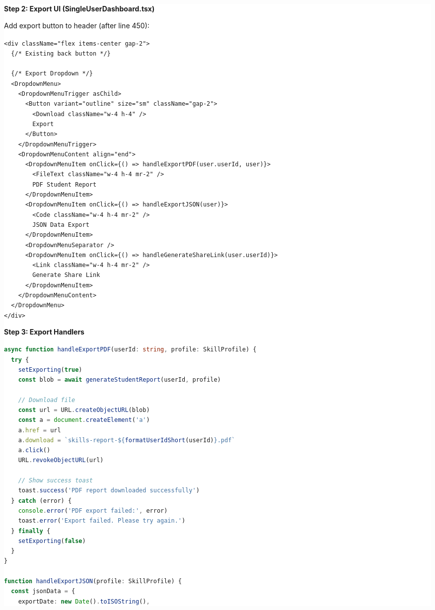 ```typescript
```

**Step 2: Export UI (SingleUserDashboard.tsx)**

Add export button to header (after line 450):

```tsx
<div className="flex items-center gap-2">
  {/* Existing back button */}

  {/* Export Dropdown */}
  <DropdownMenu>
    <DropdownMenuTrigger asChild>
      <Button variant="outline" size="sm" className="gap-2">
        <Download className="w-4 h-4" />
        Export
      </Button>
    </DropdownMenuTrigger>
    <DropdownMenuContent align="end">
      <DropdownMenuItem onClick={() => handleExportPDF(user.userId, user)}>
        <FileText className="w-4 h-4 mr-2" />
        PDF Student Report
      </DropdownMenuItem>
      <DropdownMenuItem onClick={() => handleExportJSON(user)}>
        <Code className="w-4 h-4 mr-2" />
        JSON Data Export
      </DropdownMenuItem>
      <DropdownMenuSeparator />
      <DropdownMenuItem onClick={() => handleGenerateShareLink(user.userId)}>
        <Link className="w-4 h-4 mr-2" />
        Generate Share Link
      </DropdownMenuItem>
    </DropdownMenuContent>
  </DropdownMenu>
</div>
```

**Step 3: Export Handlers**

```typescript
async function handleExportPDF(userId: string, profile: SkillProfile) {
  try {
    setExporting(true)
    const blob = await generateStudentReport(userId, profile)

    // Download file
    const url = URL.createObjectURL(blob)
    const a = document.createElement('a')
    a.href = url
    a.download = `skills-report-${formatUserIdShort(userId)}.pdf`
    a.click()
    URL.revokeObjectURL(url)

    // Show success toast
    toast.success('PDF report downloaded successfully')
  } catch (error) {
    console.error('PDF export failed:', error)
    toast.error('Export failed. Please try again.')
  } finally {
    setExporting(false)
  }
}

function handleExportJSON(profile: SkillProfile) {
  const jsonData = {
    exportDate: new Date().toISOString(),
```